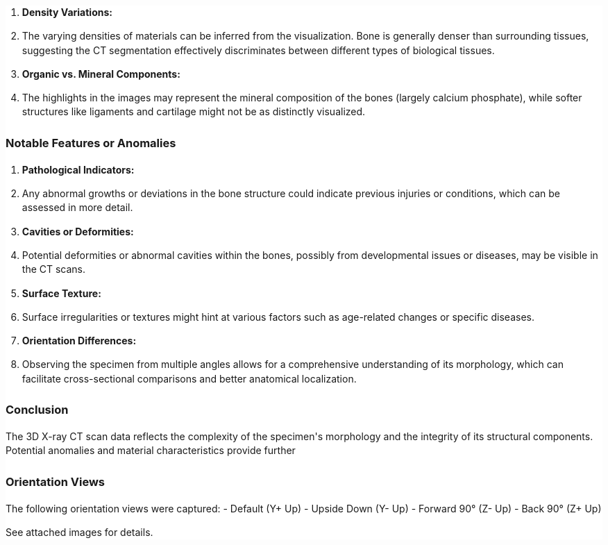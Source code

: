 <ol>
<li><strong>Density Variations:</strong></li>
<li>
<p>The varying densities of materials can be inferred from the visualization. Bone is generally denser than surrounding tissues, suggesting the CT segmentation effectively discriminates between different types of biological tissues.</p>
</li>
<li>
<p><strong>Organic vs. Mineral Components:</strong></p>
</li>
<li>The highlights in the images may represent the mineral composition of the bones (largely calcium phosphate), while softer structures like ligaments and cartilage might not be as distinctly visualized.</li>
</ol>
<h3>Notable Features or Anomalies</h3>
<ol>
<li><strong>Pathological Indicators:</strong></li>
<li>
<p>Any abnormal growths or deviations in the bone structure could indicate previous injuries or conditions, which can be assessed in more detail.</p>
</li>
<li>
<p><strong>Cavities or Deformities:</strong></p>
</li>
<li>
<p>Potential deformities or abnormal cavities within the bones, possibly from developmental issues or diseases, may be visible in the CT scans.</p>
</li>
<li>
<p><strong>Surface Texture:</strong></p>
</li>
<li>
<p>Surface irregularities or textures might hint at various factors such as age-related changes or specific diseases.</p>
</li>
<li>
<p><strong>Orientation Differences:</strong></p>
</li>
<li>Observing the specimen from multiple angles allows for a comprehensive understanding of its morphology, which can facilitate cross-sectional comparisons and better anatomical localization.</li>
</ol>
<h3>Conclusion</h3>
<p>The 3D X-ray CT scan data reflects the complexity of the specimen's morphology and the integrity of its structural components. Potential anomalies and material characteristics provide further</p>
<h3>Orientation Views</h3>
<p>The following orientation views were captured:
- Default (Y+ Up)
- Upside Down (Y- Up)
- Forward 90° (Z- Up)
- Back 90° (Z+ Up)</p>
<p>See attached images for details.</p>
        </div>
            </div>
            